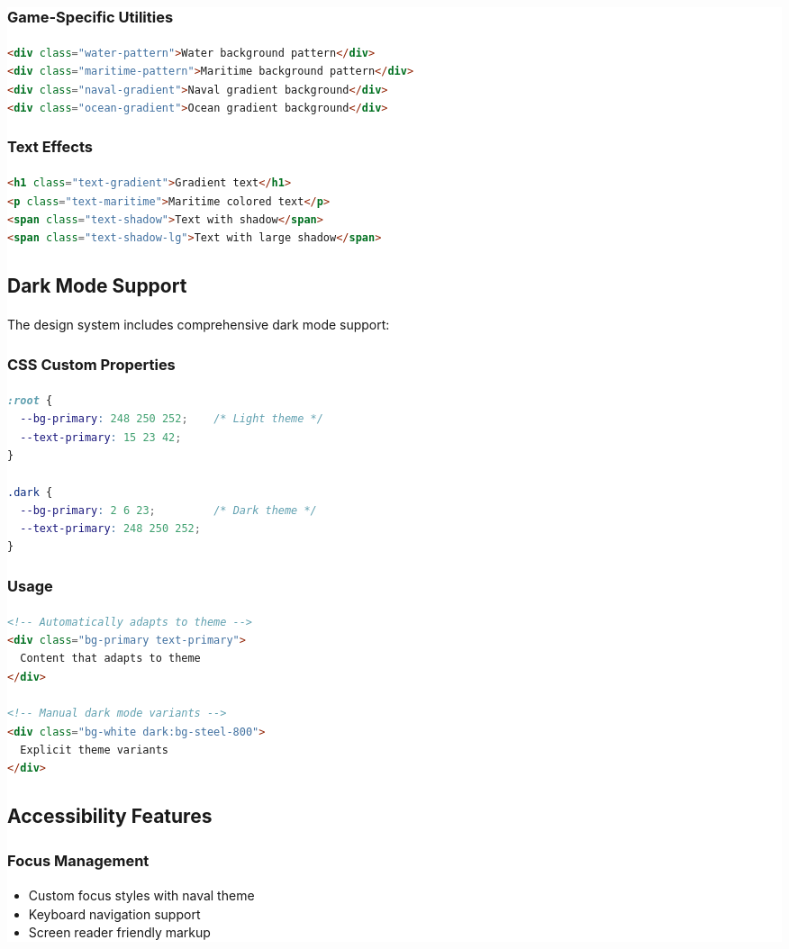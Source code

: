 ### Game-Specific Utilities
```html
<div class="water-pattern">Water background pattern</div>
<div class="maritime-pattern">Maritime background pattern</div>
<div class="naval-gradient">Naval gradient background</div>
<div class="ocean-gradient">Ocean gradient background</div>
```

### Text Effects
```html
<h1 class="text-gradient">Gradient text</h1>
<p class="text-maritime">Maritime colored text</p>
<span class="text-shadow">Text with shadow</span>
<span class="text-shadow-lg">Text with large shadow</span>
```

## Dark Mode Support

The design system includes comprehensive dark mode support:

### CSS Custom Properties
```css
:root {
  --bg-primary: 248 250 252;    /* Light theme */
  --text-primary: 15 23 42;
}

.dark {
  --bg-primary: 2 6 23;         /* Dark theme */
  --text-primary: 248 250 252;
}
```

### Usage
```html
<!-- Automatically adapts to theme -->
<div class="bg-primary text-primary">
  Content that adapts to theme
</div>

<!-- Manual dark mode variants -->
<div class="bg-white dark:bg-steel-800">
  Explicit theme variants
</div>
```

## Accessibility Features

### Focus Management
- Custom focus styles with naval theme
- Keyboard navigation support
- Screen reader friendly markup

